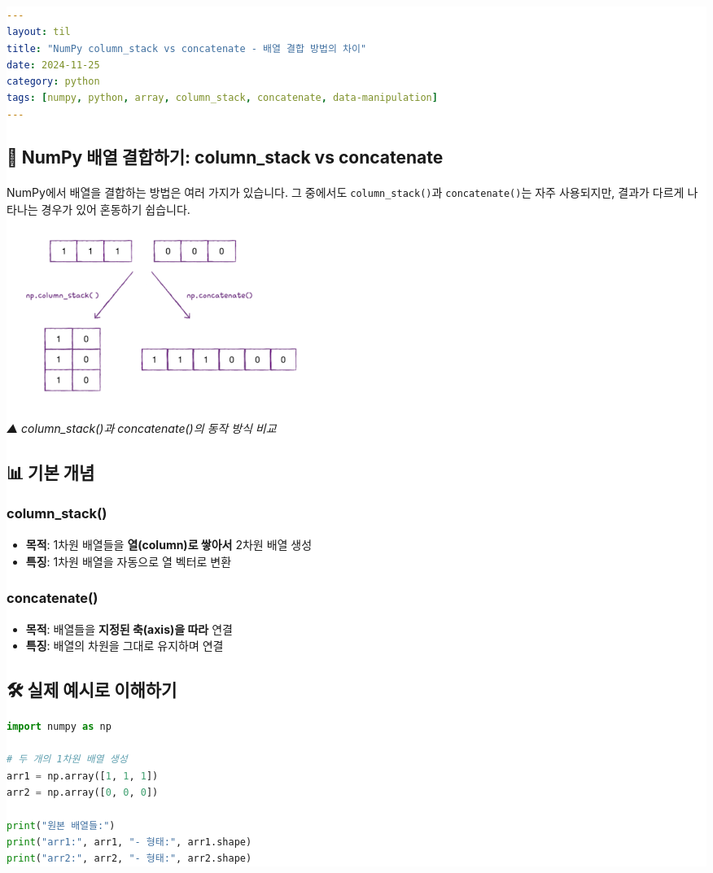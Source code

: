 ```yaml
---
layout: til
title: "NumPy column_stack vs concatenate - 배열 결합 방법의 차이"
date: 2024-11-25
category: python
tags: [numpy, python, array, column_stack, concatenate, data-manipulation]
---
```


## 🔗 NumPy 배열 결합하기: column_stack vs concatenate

NumPy에서 배열을 결합하는 방법은 여러 가지가 있습니다. 그 중에서도 `column_stack()`과 `concatenate()`는 자주 사용되지만, 결과가 다르게 나타나는 경우가 있어 혼동하기 쉽습니다.

![NumPy column_stack vs concatenate 차이점](/assets/images/til/numpy-column-stack-vs-concatenate-diagram.png)

*▲ column_stack()과 concatenate()의 동작 방식 비교*

## 📊 기본 개념

### column_stack()
- **목적**: 1차원 배열들을 **열(column)로 쌓아서** 2차원 배열 생성
- **특징**: 1차원 배열을 자동으로 열 벡터로 변환

### concatenate()
- **목적**: 배열들을 **지정된 축(axis)을 따라** 연결
- **특징**: 배열의 차원을 그대로 유지하며 연결

## 🛠️ 실제 예시로 이해하기

```python
import numpy as np

# 두 개의 1차원 배열 생성
arr1 = np.array([1, 1, 1])
arr2 = np.array([0, 0, 0])

print("원본 배열들:")
print("arr1:", arr1, "- 형태:", arr1.shape)
print("arr2:", arr2, "- 형태:", arr2.shape)
```
